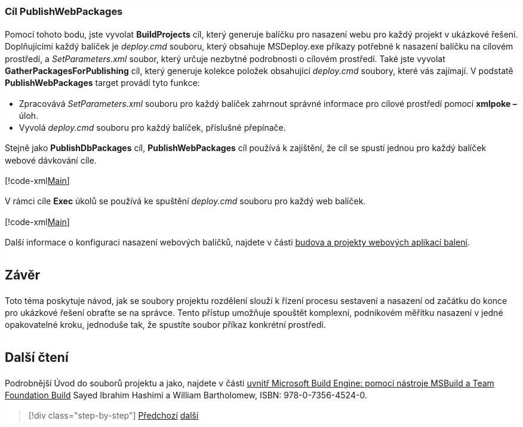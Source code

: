 
### <a name="the-publishwebpackages-target"></a>Cíl PublishWebPackages

Pomocí tohoto bodu, jste vyvolat **BuildProjects** cíl, který generuje balíčku pro nasazení webu pro každý projekt v ukázkové řešení. Doplňujícími každý balíček je *deploy.cmd* souboru, který obsahuje MSDeploy.exe příkazy potřebné k nasazení balíčku na cílovém prostředí, a *SetParameters.xml* soubor, který určuje nezbytné podrobnosti o cílovém prostředí. Také jste vyvolat **GatherPackagesForPublishing** cíl, který generuje kolekce položek obsahující *deploy.cmd* soubory, které vás zajímají. V podstatě **PublishWebPackages** target provádí tyto funkce:

- Zpracovává *SetParameters.xml* souboru pro každý balíček zahrnout správné informace pro cílové prostředí pomocí **xmlpoke –** úloh.
- Vyvolá *deploy.cmd* souboru pro každý balíček, příslušné přepínače.

Stejně jako **PublishDbPackages** cíl, **PublishWebPackages** cíl používá k zajištění, že cíl se spustí jednou pro každý balíček webové dávkování cíle.


[!code-xml[Main](understanding-the-build-process/samples/sample13.xml)]


V rámci cíle **Exec** úkolů se používá ke spuštění *deploy.cmd* souboru pro každý web balíček.


[!code-xml[Main](understanding-the-build-process/samples/sample14.xml)]


Další informace o konfiguraci nasazení webových balíčků, najdete v části [budova a projekty webových aplikací balení](building-and-packaging-web-application-projects.md).

## <a name="conclusion"></a>Závěr

Toto téma poskytuje návod, jak se soubory projektu rozdělení slouží k řízení procesu sestavení a nasazení od začátku do konce pro ukázkové řešení obraťte se na správce. Tento přístup umožňuje spouštět komplexní, podnikovém měřítku nasazení v jedné opakovatelné kroku, jednoduše tak, že spustíte soubor příkaz konkrétní prostředí.

## <a name="further-reading"></a>Další čtení

Podrobnější Úvod do souborů projektu a jako, najdete v části [uvnitř Microsoft Build Engine: pomocí nástroje MSBuild a Team Foundation Build](http://amzn.com/0735645248) Sayed Ibrahim Hashimi a William Bartholomew, ISBN: 978-0-7356-4524-0.

>[!div class="step-by-step"]
[Předchozí](understanding-the-project-file.md)
[další](building-and-packaging-web-application-projects.md)

